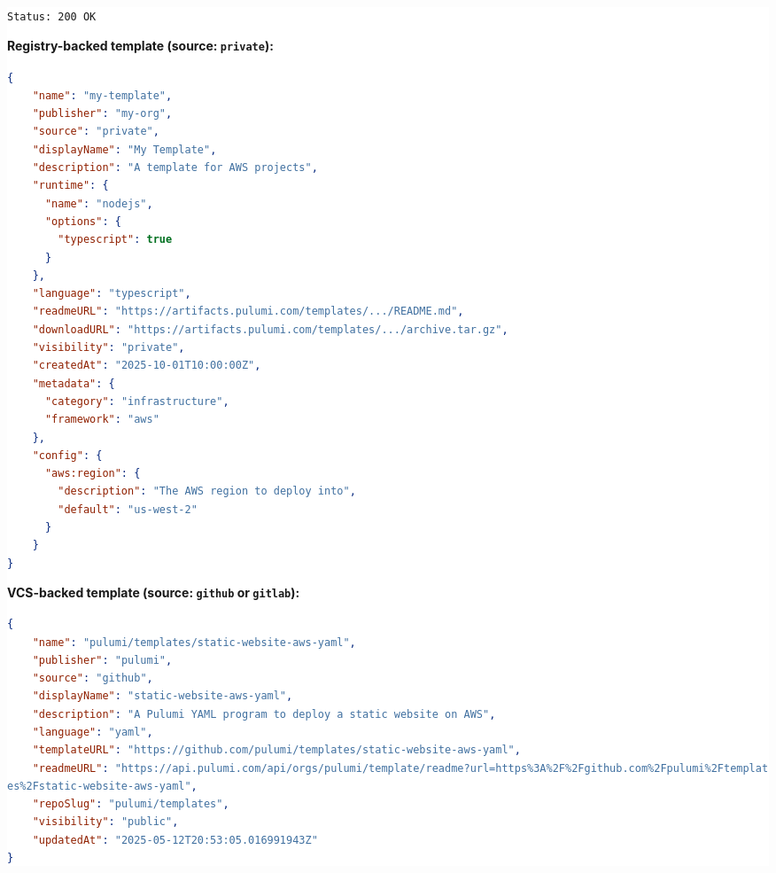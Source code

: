 ```plain
Status: 200 OK
```

**Registry-backed template (source: `private`):**

```json
{
    "name": "my-template",
    "publisher": "my-org",
    "source": "private",
    "displayName": "My Template",
    "description": "A template for AWS projects",
    "runtime": {
      "name": "nodejs",
      "options": {
        "typescript": true
      }
    },
    "language": "typescript",
    "readmeURL": "https://artifacts.pulumi.com/templates/.../README.md",
    "downloadURL": "https://artifacts.pulumi.com/templates/.../archive.tar.gz",
    "visibility": "private",
    "createdAt": "2025-10-01T10:00:00Z",
    "metadata": {
      "category": "infrastructure",
      "framework": "aws"
    },
    "config": {
      "aws:region": {
        "description": "The AWS region to deploy into",
        "default": "us-west-2"
      }
    }
}
```

**VCS-backed template (source: `github` or `gitlab`):**

```json
{
    "name": "pulumi/templates/static-website-aws-yaml",
    "publisher": "pulumi",
    "source": "github",
    "displayName": "static-website-aws-yaml",
    "description": "A Pulumi YAML program to deploy a static website on AWS",
    "language": "yaml",
    "templateURL": "https://github.com/pulumi/templates/static-website-aws-yaml",
    "readmeURL": "https://api.pulumi.com/api/orgs/pulumi/template/readme?url=https%3A%2F%2Fgithub.com%2Fpulumi%2Ftemplates%2Fstatic-website-aws-yaml",
    "repoSlug": "pulumi/templates",
    "visibility": "public",
    "updatedAt": "2025-05-12T20:53:05.016991943Z"
}
```
